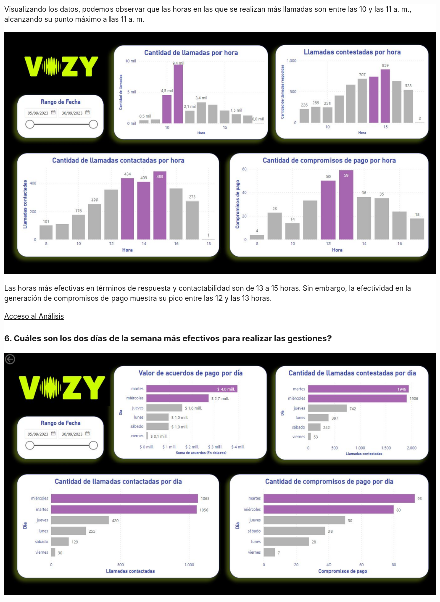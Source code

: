 Visualizando los datos, podemos observar que las horas en las que se realizan más llamadas son entre las 10 y las 11 a. m., alcanzando su punto máximo a las 11 a. m.

![horas con mas llamadas](images/PBI5.JPG)

Las horas más efectivas en términos de respuesta y contactabilidad son de 13 a 15 horas. Sin embargo, la efectividad en la generación de compromisos de pago muestra su pico entre las 12 y las 13 horas.

[Acceso al Análisis](https://drive.google.com/file/d/1XFocfMtGV9kVGJ_tK_vm8x4HzOASmCUo/view?usp=sharing)

### 6. Cuáles son los dos días de la semana más efectivos para realizar las gestiones?

![días mas efectivos](images/PBI6.JPG)